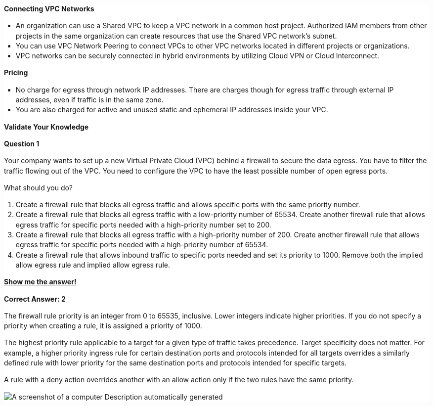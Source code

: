 **Connecting VPC Networks**

*   An organization can use a Shared VPC to keep a VPC network in a common host project. Authorized IAM members from other projects in the same organization can create resources that use the Shared VPC network’s subnet.
*   You can use VPC Network Peering to connect VPCs to other VPC networks located in different projects or organizations.
*   VPC networks can be securely connected in hybrid environments by utilizing Cloud VPN or Cloud Interconnect.

**Pricing**

*   No charge for egress through network IP addresses. There are charges though for egress traffic through external IP addresses, even if traffic is in the same zone.
*   You are also charged for active and unused static and ephemeral IP addresses inside your VPC.

**Validate Your Knowledge**

**Question 1**

Your company wants to set up a new Virtual Private Cloud (VPC) behind a firewall to secure the data egress. You have to filter the traffic flowing out of the VPC. You need to configure the VPC to have the least possible number of open egress ports.

What should you do?

1.  Create a firewall rule that blocks all egress traffic and allows specific ports with the same priority number.
2.  Create a firewall rule that blocks all egress traffic with a low-priority number of 65534. Create another firewall rule that allows egress traffic for specific ports needed with a high-priority number set to 200.
3.  Create a firewall rule that blocks all egress traffic with a high-priority number of 200. Create another firewall rule that allows egress traffic for specific ports needed with a high-priority number of 65534.
4.  Create a firewall rule that allows inbound traffic to specific ports needed and set its priority to 1000. Remove both the implied allow egress rule and implied allow egress rule.

[**Show me the answer!**](https://tutorialsdojo.com/google-virtual-private-cloud/#457d99c1defc4cc5c)

**Correct Answer: 2**

The firewall rule priority is an integer from 0 to 65535, inclusive. Lower integers indicate higher priorities. If you do not specify a priority when creating a rule, it is assigned a priority of 1000.

The highest priority rule applicable to a target for a given type of traffic takes precedence. Target specificity does not matter. For example, a higher priority ingress rule for certain destination ports and protocols intended for all targets overrides a similarly defined rule with lower priority for the same destination ports and protocols intended for specific targets.

A rule with a deny action overrides another with an allow action only if the two rules have the same priority.

![A screenshot of a computer
Description automatically generated](//:0)
